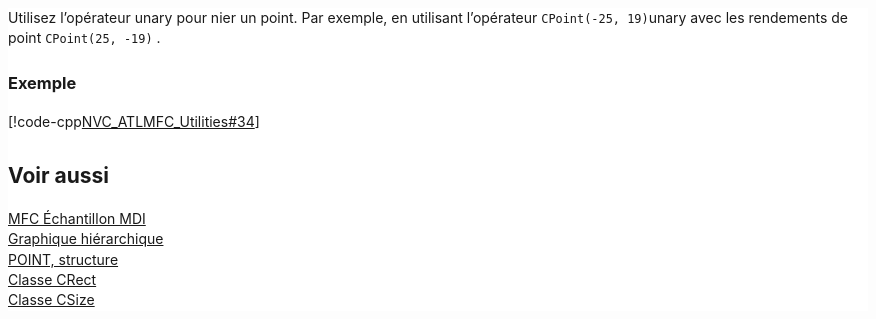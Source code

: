 Utilisez l’opérateur unary pour nier un point. Par exemple, en utilisant l’opérateur `CPoint(-25, 19)`unary avec les rendements de point `CPoint(25, -19)` .

### <a name="example"></a>Exemple

[!code-cpp[NVC_ATLMFC_Utilities#34](../../atl-mfc-shared/codesnippet/cpp/cpoint-class_7.cpp)]

## <a name="see-also"></a>Voir aussi

[MFC Échantillon MDI](../../overview/visual-cpp-samples.md)<br/>
[Graphique hiérarchique](../../mfc/hierarchy-chart.md)<br/>
[POINT, structure](/windows/win32/api/windef/ns-windef-point)<br/>
[Classe CRect](../../atl-mfc-shared/reference/crect-class.md)<br/>
[Classe CSize](../../atl-mfc-shared/reference/csize-class.md)
